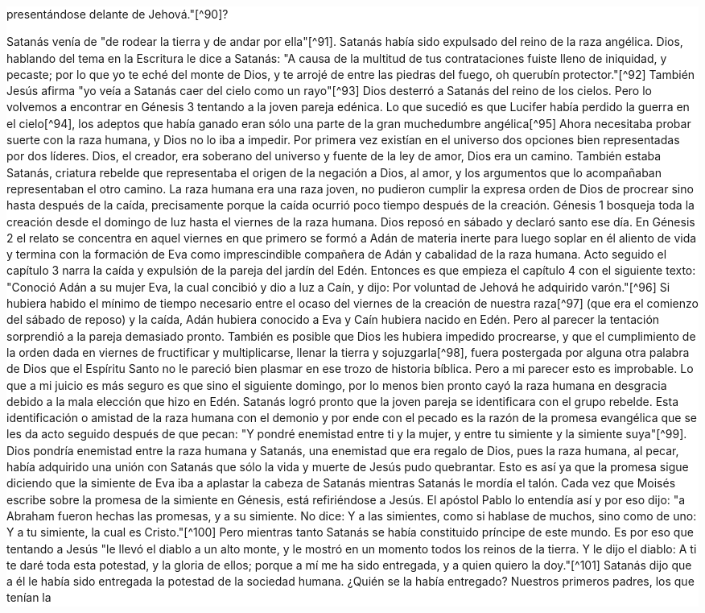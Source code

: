 presentándose delante de Jehová."[^90]?

Satanás venía de "de rodear la tierra y de andar por ella"[^91]. Satanás
había sido expulsado del reino de la raza angélica. Dios, hablando del
tema en la Escritura le dice a Satanás: "A causa de la multitud de tus
contrataciones fuiste lleno de iniquidad, y pecaste; por lo que yo te
eché del monte de Dios, y te arrojé de entre las piedras del fuego, oh
querubín protector."[^92] También Jesús afirma "yo veía a Satanás caer
del cielo como un rayo"[^93] Dios desterró a Satanás del reino de los
cielos. Pero lo volvemos a encontrar en Génesis 3 tentando a la joven
pareja edénica. Lo que sucedió es que Lucifer había perdido la guerra en
el cielo[^94], los adeptos que había ganado eran sólo una parte de la
gran muchedumbre angélica[^95] Ahora necesitaba probar suerte con la
raza humana, y Dios no lo iba a impedir. Por primera vez existían en el
universo dos opciones bien representadas por dos líderes. Dios, el
creador, era soberano del universo y fuente de la ley de amor, Dios era
un camino. También estaba Satanás, criatura rebelde que representaba el
origen de la negación a Dios, al amor, y los argumentos que lo
acompañaban representaban el otro camino. La raza humana era una raza
joven, no pudieron cumplir la expresa orden de Dios de procrear sino
hasta después de la caída, precisamente porque la caída ocurrió poco
tiempo después de la creación. Génesis 1 bosqueja toda la creación desde
el domingo de luz hasta el viernes de la raza humana. Dios reposó en
sábado y declaró santo ese día. En Génesis 2 el relato se concentra en
aquel viernes en que primero se formó a Adán de materia inerte para
luego soplar en él aliento de vida y termina con la formación de Eva
como imprescindible compañera de Adán y cabalidad de la raza humana.
Acto seguido el capítulo 3 narra la caída y expulsión de la pareja del
jardín del Edén. Entonces es que empieza el capítulo 4 con el siguiente
texto: "Conoció Adán a su mujer Eva, la cual concibió y dio a luz a
Caín, y dijo: Por voluntad de Jehová he adquirido varón."[^96] Si
hubiera habido el mínimo de tiempo necesario entre el ocaso del viernes
de la creación de nuestra raza[^97] (que era el comienzo del sábado de
reposo) y la caída, Adán hubiera conocido a Eva y Caín hubiera nacido en
Edén. Pero al parecer la tentación sorprendió a la pareja demasiado
pronto. También es posible que Dios les hubiera impedido procrearse, y
que el cumplimiento de la orden dada en viernes de fructificar y
multiplicarse, llenar la tierra y sojuzgarla[^98], fuera postergada por
alguna otra palabra de Dios que el Espíritu Santo no le pareció bien
plasmar en ese trozo de historia bíblica. Pero a mi parecer esto es
improbable. Lo que a mi juicio es más seguro es que sino el siguiente
domingo, por lo menos bien pronto cayó la raza humana en desgracia
debido a la mala elección que hizo en Edén. Satanás logró pronto que la
joven pareja se identificara con el grupo rebelde. Esta identificación o
amistad de la raza humana con el demonio y por ende con el pecado es la
razón de la promesa evangélica que se les da acto seguido después de que
pecan: "Y pondré enemistad entre ti y la mujer, y entre tu simiente y la
simiente suya"[^99]. Dios pondría enemistad entre la raza humana y
Satanás, una enemistad que era regalo de Dios, pues la raza humana, al
pecar, había adquirido una unión con Satanás que sólo la vida y muerte
de Jesús pudo quebrantar. Esto es así ya que la promesa sigue diciendo
que la simiente de Eva iba a aplastar la cabeza de Satanás mientras
Satanás le mordía el talón. Cada vez que Moisés escribe sobre la promesa
de la simiente en Génesis, está refiriéndose a Jesús. El apóstol Pablo
lo entendía así y por eso dijo: "a Abraham fueron hechas las promesas, y
a su simiente. No dice: Y a las simientes, como si hablase de muchos,
sino como de uno: Y a tu simiente, la cual es Cristo."[^100] Pero
mientras tanto Satanás se había constituido príncipe de este mundo. Es
por eso que tentando a Jesús "le llevó el diablo a un alto monte, y le
mostró en un momento todos los reinos de la tierra. Y le dijo el diablo:
A ti te daré toda esta potestad, y la gloria de ellos; porque a mí me ha
sido entregada, y a quien quiero la doy."[^101] Satanás dijo que a él le
había sido entregada la potestad de la sociedad humana. ¿Quién se la
había entregado? Nuestros primeros padres, los que tenían la